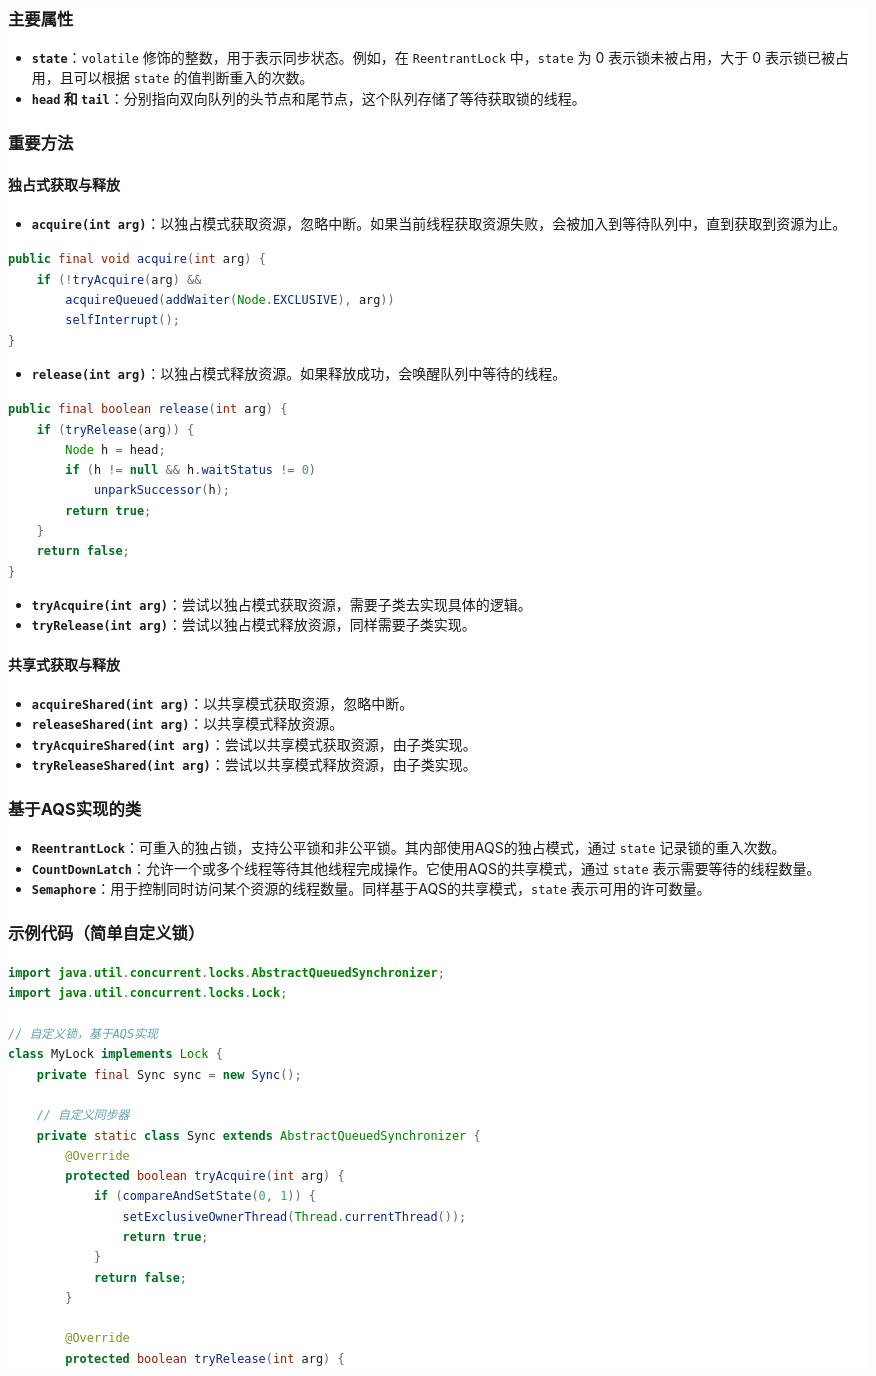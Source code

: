 ### 主要属性
- **`state`**：`volatile` 修饰的整数，用于表示同步状态。例如，在 `ReentrantLock` 中，`state` 为 0 表示锁未被占用，大于 0 表示锁已被占用，且可以根据 `state` 的值判断重入的次数。
- **`head` 和 `tail`**：分别指向双向队列的头节点和尾节点，这个队列存储了等待获取锁的线程。

### 重要方法
#### 独占式获取与释放
- **`acquire(int arg)`**：以独占模式获取资源，忽略中断。如果当前线程获取资源失败，会被加入到等待队列中，直到获取到资源为止。
```java
public final void acquire(int arg) {
    if (!tryAcquire(arg) &&
        acquireQueued(addWaiter(Node.EXCLUSIVE), arg))
        selfInterrupt();
}
```
- **`release(int arg)`**：以独占模式释放资源。如果释放成功，会唤醒队列中等待的线程。
```java
public final boolean release(int arg) {
    if (tryRelease(arg)) {
        Node h = head;
        if (h != null && h.waitStatus != 0)
            unparkSuccessor(h);
        return true;
    }
    return false;
}
```
- **`tryAcquire(int arg)`**：尝试以独占模式获取资源，需要子类去实现具体的逻辑。
- **`tryRelease(int arg)`**：尝试以独占模式释放资源，同样需要子类实现。

#### 共享式获取与释放
- **`acquireShared(int arg)`**：以共享模式获取资源，忽略中断。
- **`releaseShared(int arg)`**：以共享模式释放资源。
- **`tryAcquireShared(int arg)`**：尝试以共享模式获取资源，由子类实现。
- **`tryReleaseShared(int arg)`**：尝试以共享模式释放资源，由子类实现。

### 基于AQS实现的类
- **`ReentrantLock`**：可重入的独占锁，支持公平锁和非公平锁。其内部使用AQS的独占模式，通过 `state` 记录锁的重入次数。
- **`CountDownLatch`**：允许一个或多个线程等待其他线程完成操作。它使用AQS的共享模式，通过 `state` 表示需要等待的线程数量。
- **`Semaphore`**：用于控制同时访问某个资源的线程数量。同样基于AQS的共享模式，`state` 表示可用的许可数量。

### 示例代码（简单自定义锁）
```java
import java.util.concurrent.locks.AbstractQueuedSynchronizer;
import java.util.concurrent.locks.Lock;

// 自定义锁，基于AQS实现
class MyLock implements Lock {
    private final Sync sync = new Sync();

    // 自定义同步器
    private static class Sync extends AbstractQueuedSynchronizer {
        @Override
        protected boolean tryAcquire(int arg) {
            if (compareAndSetState(0, 1)) {
                setExclusiveOwnerThread(Thread.currentThread());
                return true;
            }
            return false;
        }

        @Override
        protected boolean tryRelease(int arg) {
```